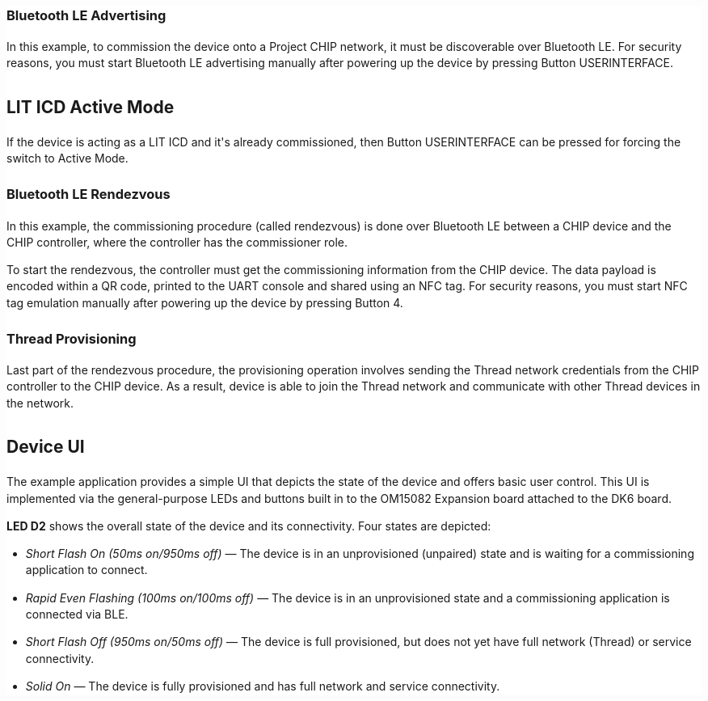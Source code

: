 ### Bluetooth LE Advertising

In this example, to commission the device onto a Project CHIP network, it must
be discoverable over Bluetooth LE. For security reasons, you must start
Bluetooth LE advertising manually after powering up the device by pressing
Button USERINTERFACE.

## LIT ICD Active Mode

If the device is acting as a LIT ICD and it's already commissioned, then Button
USERINTERFACE can be pressed for forcing the switch to Active Mode.

### Bluetooth LE Rendezvous

In this example, the commissioning procedure (called rendezvous) is done over
Bluetooth LE between a CHIP device and the CHIP controller, where the controller
has the commissioner role.

To start the rendezvous, the controller must get the commissioning information
from the CHIP device. The data payload is encoded within a QR code, printed to
the UART console and shared using an NFC tag. For security reasons, you must
start NFC tag emulation manually after powering up the device by pressing
Button 4.

### Thread Provisioning

Last part of the rendezvous procedure, the provisioning operation involves
sending the Thread network credentials from the CHIP controller to the CHIP
device. As a result, device is able to join the Thread network and communicate
with other Thread devices in the network.

## Device UI

The example application provides a simple UI that depicts the state of the
device and offers basic user control. This UI is implemented via the
general-purpose LEDs and buttons built in to the OM15082 Expansion board
attached to the DK6 board.

**LED D2** shows the overall state of the device and its connectivity. Four
states are depicted:

-   _Short Flash On (50ms on/950ms off)_ &mdash; The device is in an
    unprovisioned (unpaired) state and is waiting for a commissioning
    application to connect.

*   _Rapid Even Flashing (100ms on/100ms off)_ &mdash; The device is in an
    unprovisioned state and a commissioning application is connected via BLE.

-   _Short Flash Off (950ms on/50ms off)_ &mdash; The device is full
    provisioned, but does not yet have full network (Thread) or service
    connectivity.

*   _Solid On_ &mdash; The device is fully provisioned and has full network and
    service connectivity.
